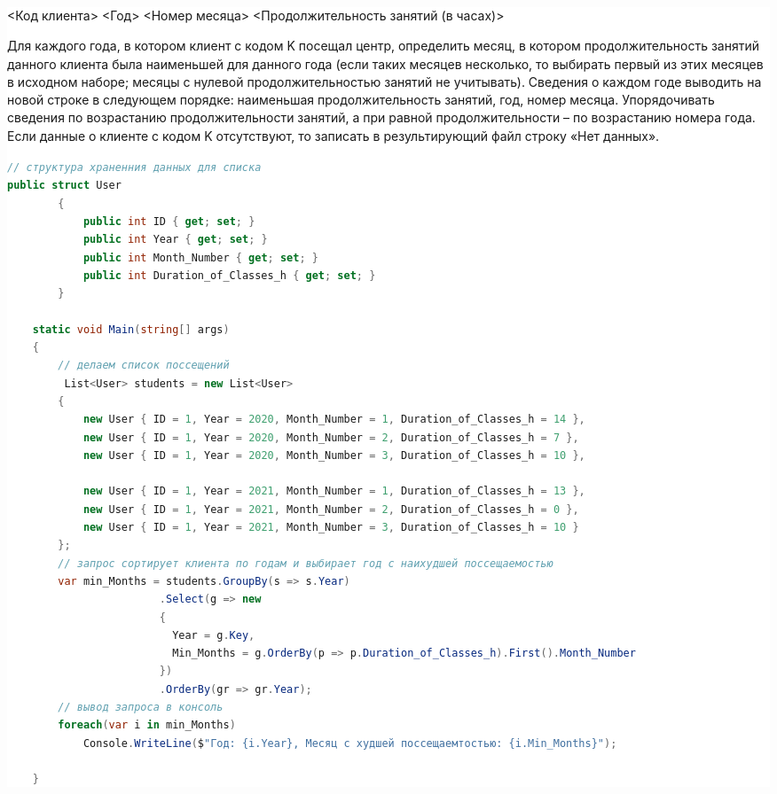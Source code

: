<Код клиента> <Год> <Номер месяца>
<Продолжительность занятий (в часах)>

Для каждого года, в котором клиент с кодом K посещал центр, определить месяц, в
котором продолжительность занятий данного клиента была наименьшей для данного года
(если таких месяцев несколько, то выбирать первый из этих месяцев в исходном наборе;
месяцы с нулевой продолжительностью занятий не учитывать). Сведения о каждом годе
выводить на новой строке в следующем порядке: наименьшая продолжительность занятий,
год, номер месяца. Упорядочивать сведения по возрастанию продолжительности занятий, а
при равной продолжительности – по возрастанию номера года. Если данные о клиенте с
кодом K отсутствуют, то записать в результирующий файл строку «Нет данных».

```c#
// структура храненния данных для списка
public struct User
        {
            public int ID { get; set; }
            public int Year { get; set; }
            public int Month_Number { get; set; }
            public int Duration_of_Classes_h { get; set; }
        }

    static void Main(string[] args)
    {
        // делаем список поссещений
         List<User> students = new List<User>
        {
            new User { ID = 1, Year = 2020, Month_Number = 1, Duration_of_Classes_h = 14 },
            new User { ID = 1, Year = 2020, Month_Number = 2, Duration_of_Classes_h = 7 },
            new User { ID = 1, Year = 2020, Month_Number = 3, Duration_of_Classes_h = 10 },

            new User { ID = 1, Year = 2021, Month_Number = 1, Duration_of_Classes_h = 13 },
            new User { ID = 1, Year = 2021, Month_Number = 2, Duration_of_Classes_h = 0 },
            new User { ID = 1, Year = 2021, Month_Number = 3, Duration_of_Classes_h = 10 }
        };
        // запрос сортирует клиента по годам и выбирает год с наихудшей поссещаемостью
        var min_Months = students.GroupBy(s => s.Year)
                        .Select(g => new
                        {
                          Year = g.Key,
                          Min_Months = g.OrderBy(p => p.Duration_of_Classes_h).First().Month_Number
                        })
                        .OrderBy(gr => gr.Year);
        // вывод запроса в консоль
        foreach(var i in min_Months)
            Console.WriteLine($"Год: {i.Year}, Месяц с худшей поссещаемтостью: {i.Min_Months}");

    }
```
